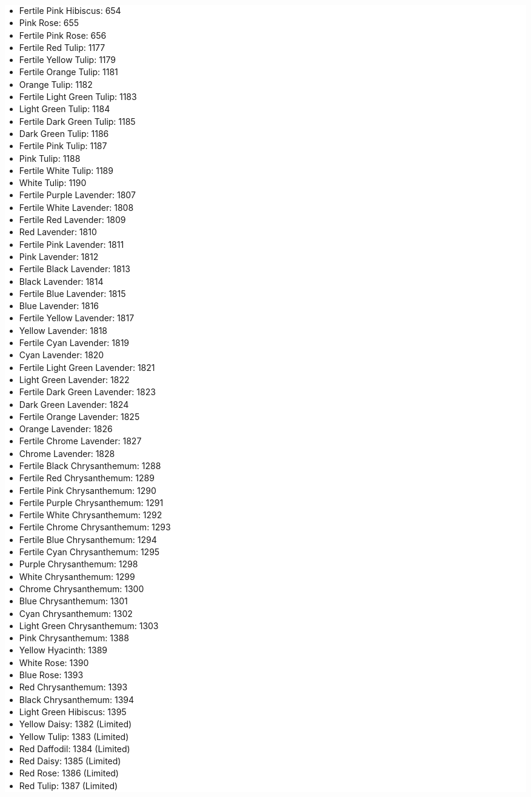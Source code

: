 - Fertile Pink Hibiscus: 654
- Pink Rose: 655
- Fertile Pink Rose: 656
- Fertile Red Tulip: 1177
- Fertile Yellow Tulip: 1179
- Fertile Orange Tulip: 1181
- Orange Tulip: 1182
- Fertile Light Green Tulip: 1183
- Light Green Tulip: 1184
- Fertile Dark Green Tulip: 1185
- Dark Green Tulip: 1186
- Fertile Pink Tulip: 1187
- Pink Tulip: 1188
- Fertile White Tulip: 1189
- White Tulip: 1190
- Fertile Purple Lavender: 1807
- Fertile White Lavender: 1808
- Fertile Red Lavender: 1809
- Red Lavender: 1810
- Fertile Pink Lavender: 1811
- Pink Lavender: 1812
- Fertile Black Lavender: 1813
- Black Lavender: 1814
- Fertile Blue Lavender: 1815
- Blue Lavender: 1816
- Fertile Yellow Lavender: 1817
- Yellow Lavender: 1818
- Fertile Cyan Lavender: 1819
- Cyan Lavender: 1820
- Fertile Light Green Lavender: 1821
- Light Green Lavender: 1822
- Fertile Dark Green Lavender: 1823
- Dark Green Lavender: 1824
- Fertile Orange Lavender: 1825
- Orange Lavender: 1826
- Fertile Chrome Lavender: 1827
- Chrome Lavender: 1828
- Fertile Black Chrysanthemum: 1288
- Fertile Red Chrysanthemum: 1289
- Fertile Pink Chrysanthemum: 1290
- Fertile Purple Chrysanthemum: 1291
- Fertile White Chrysanthemum: 1292
- Fertile Chrome Chrysanthemum: 1293
- Fertile Blue Chrysanthemum: 1294
- Fertile Cyan Chrysanthemum: 1295
- Purple Chrysanthemum: 1298
- White Chrysanthemum: 1299
- Chrome Chrysanthemum: 1300
- Blue Chrysanthemum: 1301
- Cyan Chrysanthemum: 1302
- Light Green Chrysanthemum: 1303
- Pink Chrysanthemum: 1388
- Yellow Hyacinth: 1389
- White Rose: 1390
- Blue Rose: 1393
- Red Chrysanthemum: 1393
- Black Chrysanthemum: 1394
- Light Green Hibiscus: 1395
- Yellow Daisy: 1382 (Limited)
- Yellow Tulip: 1383 (Limited)
- Red Daffodil: 1384 (Limited)
- Red Daisy: 1385 (Limited)
- Red Rose: 1386 (Limited)
- Red Tulip: 1387 (Limited)